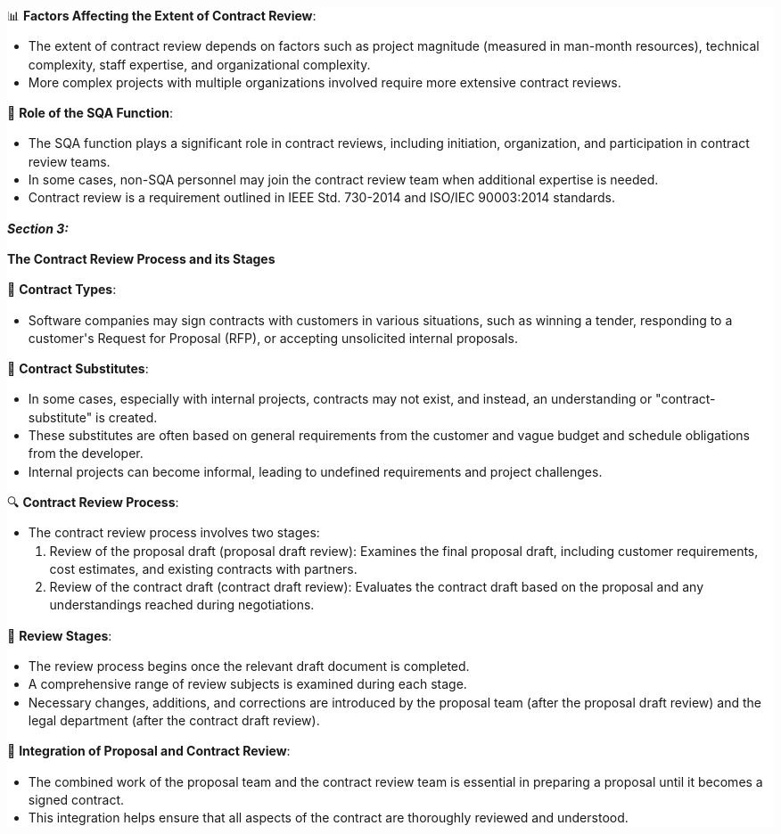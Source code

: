 📊 **Factors Affecting the Extent of Contract Review**:

* The extent of contract review depends on factors such as project magnitude (measured in man-month resources), technical complexity, staff expertise, and organizational complexity.
* More complex projects with multiple organizations involved require more extensive contract reviews.

🔐 **Role of the SQA Function**:

* The SQA function plays a significant role in contract reviews, including initiation, organization, and participation in contract review teams.
* In some cases, non-SQA personnel may join the contract review team when additional expertise is needed.
* Contract review is a requirement outlined in IEEE Std. 730-2014 and ISO/IEC 90003:2014 standards.



_**Section 3:**_

**The Contract Review Process and its Stages**

🤝 **Contract Types**:

* Software companies may sign contracts with customers in various situations, such as winning a tender, responding to a customer's Request for Proposal (RFP), or accepting unsolicited internal proposals.

📝 **Contract Substitutes**:

* In some cases, especially with internal projects, contracts may not exist, and instead, an understanding or "contract-substitute" is created.
* These substitutes are often based on general requirements from the customer and vague budget and schedule obligations from the developer.
* Internal projects can become informal, leading to undefined requirements and project challenges.

🔍 **Contract Review Process**:

* The contract review process involves two stages:
  1. Review of the proposal draft (proposal draft review): Examines the final proposal draft, including customer requirements, cost estimates, and existing contracts with partners.
  2. Review of the contract draft (contract draft review): Evaluates the contract draft based on the proposal and any understandings reached during negotiations.

🔄 **Review Stages**:

* The review process begins once the relevant draft document is completed.
* A comprehensive range of review subjects is examined during each stage.
* Necessary changes, additions, and corrections are introduced by the proposal team (after the proposal draft review) and the legal department (after the contract draft review).

🔗 **Integration of Proposal and Contract Review**:

* The combined work of the proposal team and the contract review team is essential in preparing a proposal until it becomes a signed contract.
* This integration helps ensure that all aspects of the contract are thoroughly reviewed and understood.
